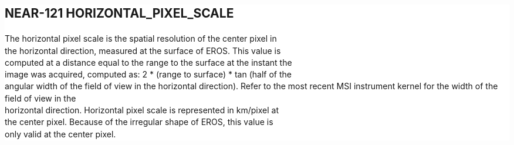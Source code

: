                                                                               
NEAR-121 HORIZONTAL_PIXEL_SCALE                                               
-------------------------------                                               
The horizontal pixel scale is the spatial resolution of the center pixel in   
the horizontal direction, measured at the surface of EROS.  This value is     
computed at a distance equal to the range to the surface at the instant the   
image was acquired, computed as: 2 * (range to surface) * tan (half of the    
angular width of the field of view in the horizontal direction).  Refer to the
most recent MSI instrument kernel for the width of the field of view in the   
horizontal direction.  Horizontal pixel scale is represented in km/pixel at   
the center pixel.  Because of the irregular shape of EROS, this value is      
only valid at the center pixel.                                               
